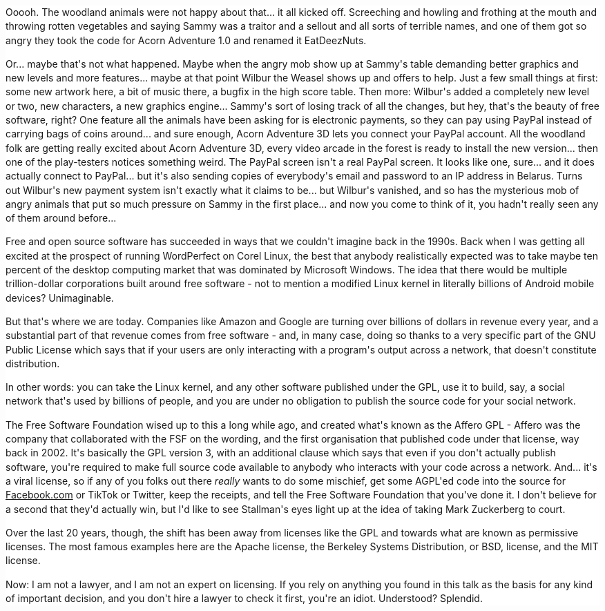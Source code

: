 Ooooh. The woodland animals were not happy about that... it all kicked off. Screeching and howling and frothing at the mouth and throwing rotten vegetables and saying Sammy was a traitor and a sellout and all sorts of terrible names, and one of them got so angry they took the code for Acorn Adventure 1.0 and renamed it EatDeezNuts.

Or... maybe that's not what happened. Maybe when the angry mob show up at Sammy's table demanding better graphics and new levels and more features... maybe at that point Wilbur the Weasel shows up and offers to help. Just a few small things at first: some new artwork here, a bit of music there, a bugfix in the high score table. Then more: Wilbur's added a completely new level or two, new characters, a new graphics engine... Sammy's sort of losing track of all the changes, but hey, that's the beauty of free software, right? One feature all the animals have been asking for is electronic payments, so they can pay using PayPal instead of carrying bags of coins around... and sure enough, Acorn Adventure 3D lets you connect your PayPal account. All the woodland folk are getting really excited about Acorn Adventure 3D, every video arcade in the forest is ready to install the new version... then one of the play-testers notices something weird. The PayPal screen isn't a real PayPal screen. It looks like one, sure... and it does actually connect to PayPal... but it's also sending copies of everybody's email and password to an IP address in Belarus. Turns out Wilbur's new payment system isn't exactly what it claims to be... but Wilbur's vanished, and so has the mysterious mob of angry animals that put so much pressure on Sammy in the first place... and now you come to think of it, you hadn't really seen any of them around before... 

Free and open source software has succeeded in ways that we couldn't imagine back in the 1990s. Back when I was getting all excited at the prospect of running WordPerfect on Corel Linux, the best that anybody realistically expected was to take maybe ten percent of the desktop computing market that was dominated by Microsoft Windows. The idea that there would be multiple trillion-dollar corporations built around free software - not to mention a modified Linux kernel in literally billions of Android mobile devices? Unimaginable.

But that's where we are today. Companies like Amazon and Google are turning over billions of dollars in revenue every year, and a substantial part of that revenue comes from free software - and, in many case, doing so thanks to a very specific part of the GNU Public License which says that if your users are only interacting with a program's output across a network, that doesn't constitute distribution.

In other words: you can take the Linux kernel, and any other software published under the GPL, use it to build, say, a social network that's used by billions of people, and you are under no obligation to publish the source code for your social network.

The Free Software Foundation wised up to this a long while ago, and created what's known as the Affero GPL - Affero was the company that collaborated with the FSF on the wording, and the first organisation that published code under that license, way back in 2002. It's basically the GPL version 3, with an additional clause which says that even if you don't actually publish software, you're required to make full source code available to anybody who interacts with your code across a network. And... it's a viral license, so if any of you folks out there *really* wants to do some mischief, get some AGPL'ed code into the source for [Facebook.com](http://facebook.com/) or TikTok or Twitter, keep the receipts, and tell the Free Software Foundation that you've done it. I don't believe for a second that they'd actually win, but I'd like to see Stallman's eyes light up at the idea of taking Mark Zuckerberg to court.

Over the last 20 years, though, the shift has been away from licenses like the GPL and towards what are known as permissive licenses. The most famous examples here are the Apache license, the Berkeley Systems Distribution, or BSD, license, and the MIT license. 

Now: I am not a lawyer, and I am not an expert on licensing. If you rely on anything you found in this talk as the basis for any kind of important decision, and you don't hire a lawyer to check it first, you're an idiot. Understood? Splendid.
